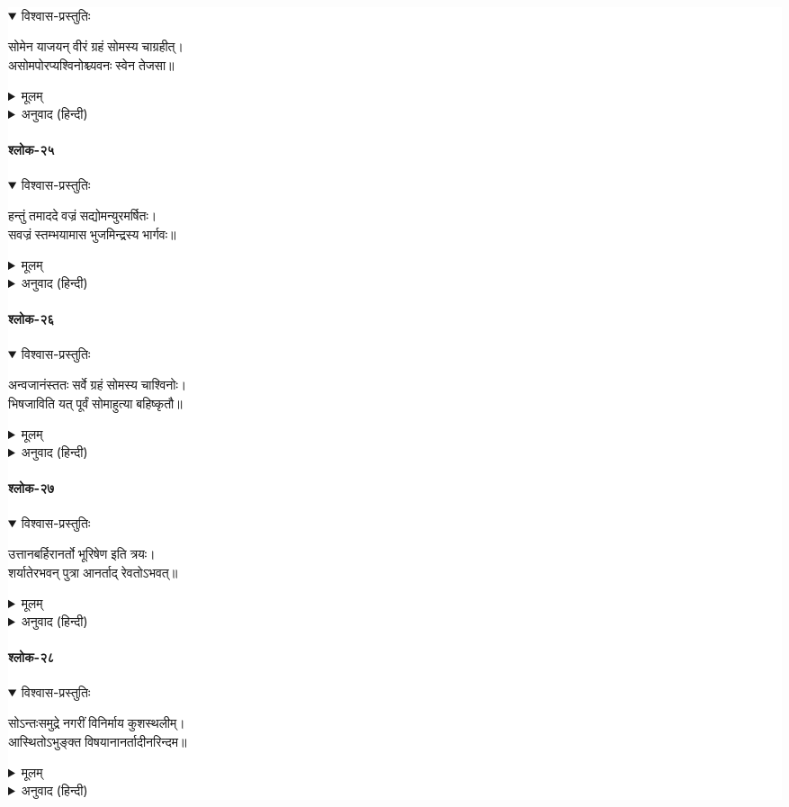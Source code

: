 
<details open><summary>विश्वास-प्रस्तुतिः</summary>

सोमेन याजयन् वीरं ग्रहं सोमस्य चाग्रहीत्।  
असोमपोरप्यश्विनोश्च्यवनः स्वेन तेजसा॥
</details>

<details><summary>मूलम्</summary></details>

<details><summary>अनुवाद (हिन्दी)</summary></details>

#### श्लोक-२५


<details open><summary>विश्वास-प्रस्तुतिः</summary>

हन्तुं तमाददे वज्रं सद्योमन्युरमर्षितः।  
सवज्रं स्तम्भयामास भुजमिन्द्रस्य भार्गवः॥
</details>

<details><summary>मूलम्</summary></details>

<details><summary>अनुवाद (हिन्दी)</summary></details>

#### श्लोक-२६


<details open><summary>विश्वास-प्रस्तुतिः</summary>

अन्वजानंस्ततः सर्वे ग्रहं सोमस्य चाश्विनोः।  
भिषजाविति यत् पूर्वं सोमाहुत्या बहिष्कृतौ॥
</details>

<details><summary>मूलम्</summary></details>

<details><summary>अनुवाद (हिन्दी)</summary></details>

#### श्लोक-२७


<details open><summary>विश्वास-प्रस्तुतिः</summary>

उत्तानबर्हिरानर्तो भूरिषेण इति त्रयः।  
शर्यातेरभवन् पुत्रा आनर्ताद् रेवतोऽभवत्॥
</details>

<details><summary>मूलम्</summary></details>

<details><summary>अनुवाद (हिन्दी)</summary></details>

#### श्लोक-२८


<details open><summary>विश्वास-प्रस्तुतिः</summary>

सोऽन्तःसमुद्रे नगरीं विनिर्माय कुशस्थलीम्।  
आस्थितोऽभुङ्‍‍क्त विषयानानर्तादीनरिन्दम॥
</details>

<details><summary>मूलम्</summary></details>

<details><summary>अनुवाद (हिन्दी)</summary></details>
